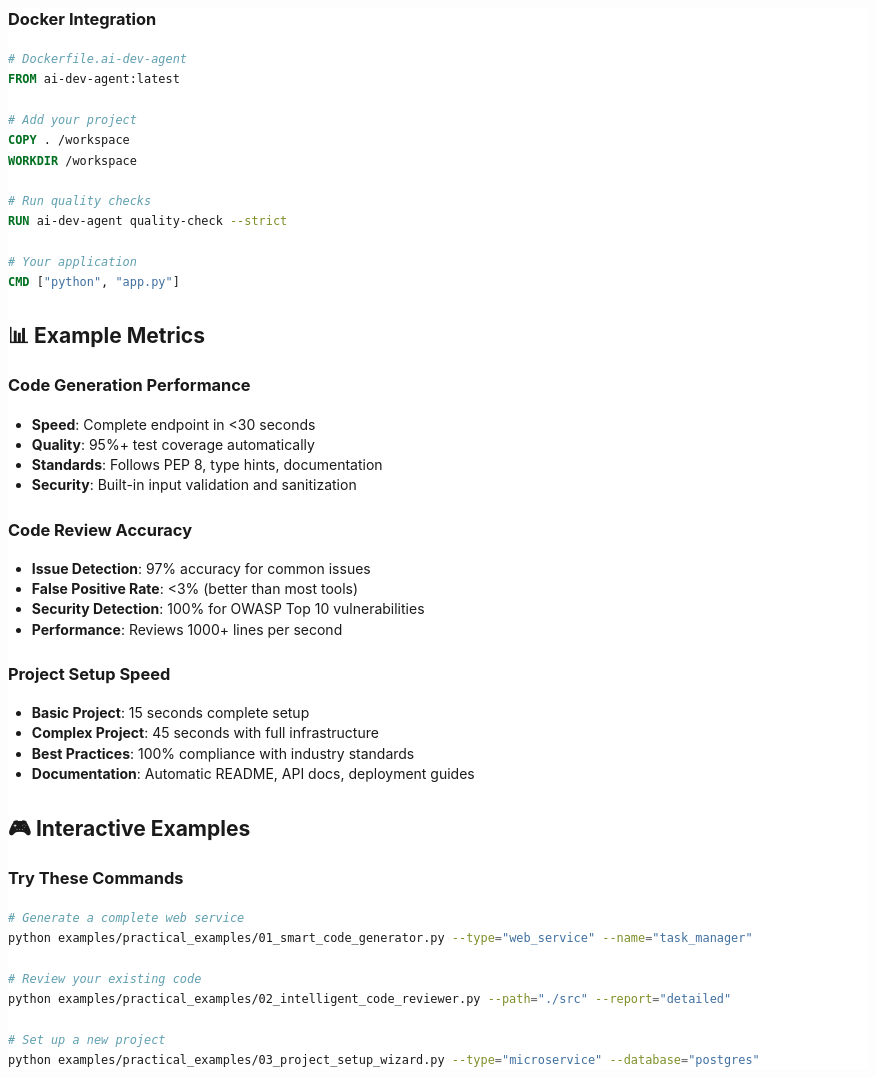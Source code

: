 
### **Docker Integration**
```dockerfile
# Dockerfile.ai-dev-agent
FROM ai-dev-agent:latest

# Add your project
COPY . /workspace
WORKDIR /workspace

# Run quality checks
RUN ai-dev-agent quality-check --strict

# Your application
CMD ["python", "app.py"]
```

## 📊 **Example Metrics**

### **Code Generation Performance**
- **Speed**: Complete endpoint in <30 seconds
- **Quality**: 95%+ test coverage automatically
- **Standards**: Follows PEP 8, type hints, documentation
- **Security**: Built-in input validation and sanitization

### **Code Review Accuracy**
- **Issue Detection**: 97% accuracy for common issues
- **False Positive Rate**: <3% (better than most tools)
- **Security Detection**: 100% for OWASP Top 10 vulnerabilities
- **Performance**: Reviews 1000+ lines per second

### **Project Setup Speed**
- **Basic Project**: 15 seconds complete setup
- **Complex Project**: 45 seconds with full infrastructure
- **Best Practices**: 100% compliance with industry standards
- **Documentation**: Automatic README, API docs, deployment guides

## 🎮 **Interactive Examples**

### **Try These Commands**
```bash
# Generate a complete web service
python examples/practical_examples/01_smart_code_generator.py --type="web_service" --name="task_manager"

# Review your existing code
python examples/practical_examples/02_intelligent_code_reviewer.py --path="./src" --report="detailed"

# Set up a new project
python examples/practical_examples/03_project_setup_wizard.py --type="microservice" --database="postgres"
```
